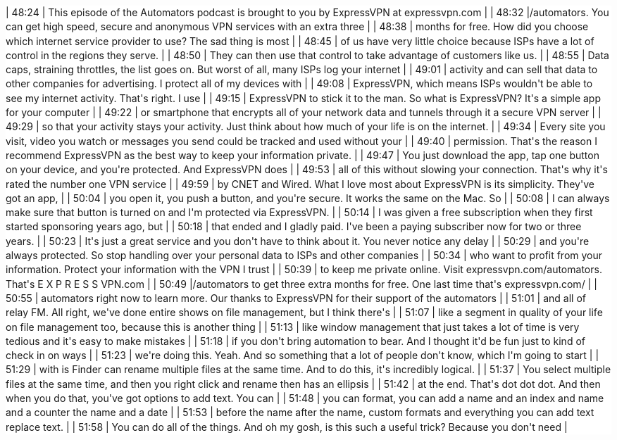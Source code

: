| 48:24      | This episode of the Automators podcast is brought to you by ExpressVPN at expressvpn.com                 |
| 48:32      |/automators. You can get high speed, secure and anonymous VPN services with an extra three          |
| 48:38      | months for free. How did you choose which internet service provider to use? The sad thing is most        |
| 48:45      | of us have very little choice because ISPs have a lot of control in the regions they serve.              |
| 48:50      | They can then use that control to take advantage of customers like us.                                   |
| 48:55      | Data caps, straining throttles, the list goes on. But worst of all, many ISPs log your internet          |
| 49:01      | activity and can sell that data to other companies for advertising. I protect all of my devices with     |
| 49:08      | ExpressVPN, which means ISPs wouldn't be able to see my internet activity. That's right. I use           |
| 49:15      | ExpressVPN to stick it to the man. So what is ExpressVPN? It's a simple app for your computer            |
| 49:22      | or smartphone that encrypts all of your network data and tunnels through it a secure VPN server          |
| 49:29      | so that your activity stays your activity. Just think about how much of your life is on the internet.    |
| 49:34      | Every site you visit, video you watch or messages you send could be tracked and used without your        |
| 49:40      | permission. That's the reason I recommend ExpressVPN as the best way to keep your information private.   |
| 49:47      | You just download the app, tap one button on your device, and you're protected. And ExpressVPN does      |
| 49:53      | all of this without slowing your connection. That's why it's rated the number one VPN service            |
| 49:59      | by CNET and Wired. What I love most about ExpressVPN is its simplicity. They've got an app,              |
| 50:04      | you open it, you push a button, and you're secure. It works the same on the Mac. So                      |
| 50:08      | I can always make sure that button is turned on and I'm protected via ExpressVPN.                        |
| 50:14      | I was given a free subscription when they first started sponsoring years ago, but                        |
| 50:18      | that ended and I gladly paid. I've been a paying subscriber now for two or three years.                  |
| 50:23      | It's just a great service and you don't have to think about it. You never notice any delay               |
| 50:29      | and you're always protected. So stop handling over your personal data to ISPs and other companies        |
| 50:34      | who want to profit from your information. Protect your information with the VPN I trust                  |
| 50:39      | to keep me private online. Visit expressvpn.com/automators. That's E X P R E S S VPN.com           |
| 50:49      |/automators to get three extra months for free. One last time that's expressvpn.com/          |
| 50:55      | automators right now to learn more. Our thanks to ExpressVPN for their support of the automators         |
| 51:01      | and all of relay FM. All right, we've done entire shows on file management, but I think there's          |
| 51:07      | like a segment in quality of your life on file management too, because this is another thing             |
| 51:13      | like window management that just takes a lot of time is very tedious and it's easy to make mistakes      |
| 51:18      | if you don't bring automation to bear. And I thought it'd be fun just to kind of check in on ways        |
| 51:23      | we're doing this. Yeah. And so something that a lot of people don't know, which I'm going to start       |
| 51:29      | with is Finder can rename multiple files at the same time. And to do this, it's incredibly logical.      |
| 51:37      | You select multiple files at the same time, and then you right click and rename then has an ellipsis     |
| 51:42      | at the end. That's dot dot dot. And then when you do that, you've got options to add text. You can       |
| 51:48      | you can format, you can add a name and an index and name and a counter the name and a date               |
| 51:53      | before the name after the name, custom formats and everything you can add text replace text.             |
| 51:58      | You can do all of the things. And oh my gosh, is this such a useful trick? Because you don't need        |